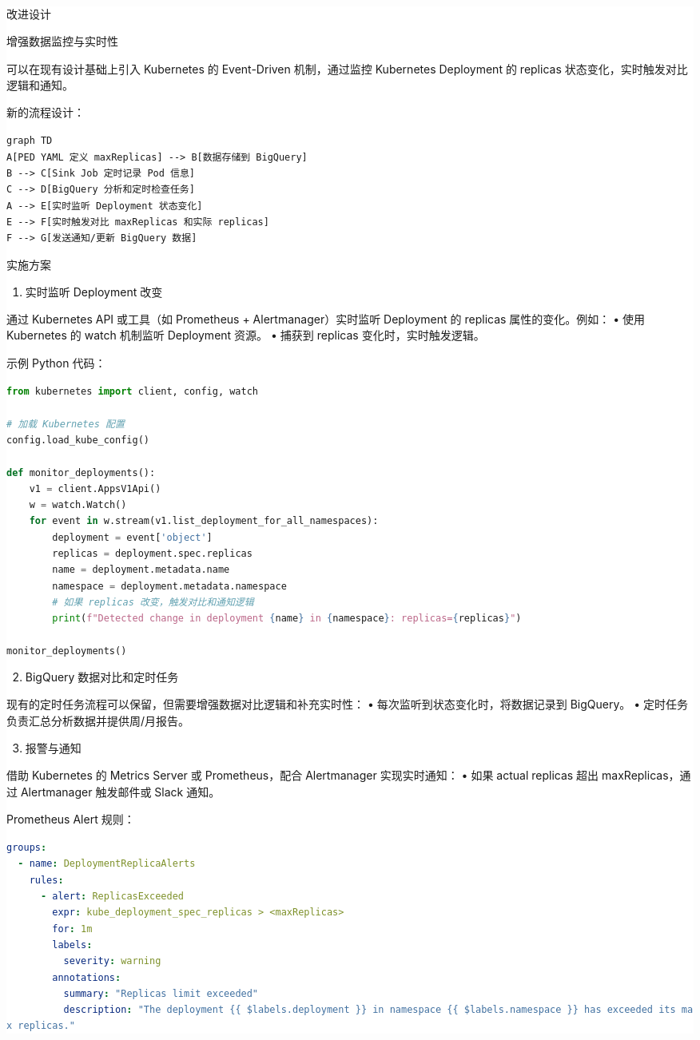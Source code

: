 改进设计

增强数据监控与实时性

可以在现有设计基础上引入 Kubernetes 的 Event-Driven 机制，通过监控 Kubernetes Deployment 的 replicas 状态变化，实时触发对比逻辑和通知。

新的流程设计：
```mermaid
graph TD
A[PED YAML 定义 maxReplicas] --> B[数据存储到 BigQuery]
B --> C[Sink Job 定时记录 Pod 信息]
C --> D[BigQuery 分析和定时检查任务]
A --> E[实时监听 Deployment 状态变化]
E --> F[实时触发对比 maxReplicas 和实际 replicas]
F --> G[发送通知/更新 BigQuery 数据]
```
实施方案

1. 实时监听 Deployment 改变

通过 Kubernetes API 或工具（如 Prometheus + Alertmanager）实时监听 Deployment 的 replicas 属性的变化。例如：
	•	使用 Kubernetes 的 watch 机制监听 Deployment 资源。
	•	捕获到 replicas 变化时，实时触发逻辑。

示例 Python 代码：
```python
from kubernetes import client, config, watch

# 加载 Kubernetes 配置
config.load_kube_config()

def monitor_deployments():
    v1 = client.AppsV1Api()
    w = watch.Watch()
    for event in w.stream(v1.list_deployment_for_all_namespaces):
        deployment = event['object']
        replicas = deployment.spec.replicas
        name = deployment.metadata.name
        namespace = deployment.metadata.namespace
        # 如果 replicas 改变，触发对比和通知逻辑
        print(f"Detected change in deployment {name} in {namespace}: replicas={replicas}")

monitor_deployments()
```
2. BigQuery 数据对比和定时任务

现有的定时任务流程可以保留，但需要增强数据对比逻辑和补充实时性：
	•	每次监听到状态变化时，将数据记录到 BigQuery。
	•	定时任务负责汇总分析数据并提供周/月报告。

3. 报警与通知

借助 Kubernetes 的 Metrics Server 或 Prometheus，配合 Alertmanager 实现实时通知：
	•	如果 actual replicas 超出 maxReplicas，通过 Alertmanager 触发邮件或 Slack 通知。

Prometheus Alert 规则：
```yaml
groups:
  - name: DeploymentReplicaAlerts
    rules:
      - alert: ReplicasExceeded
        expr: kube_deployment_spec_replicas > <maxReplicas>
        for: 1m
        labels:
          severity: warning
        annotations:
          summary: "Replicas limit exceeded"
          description: "The deployment {{ $labels.deployment }} in namespace {{ $labels.namespace }} has exceeded its max replicas."
```